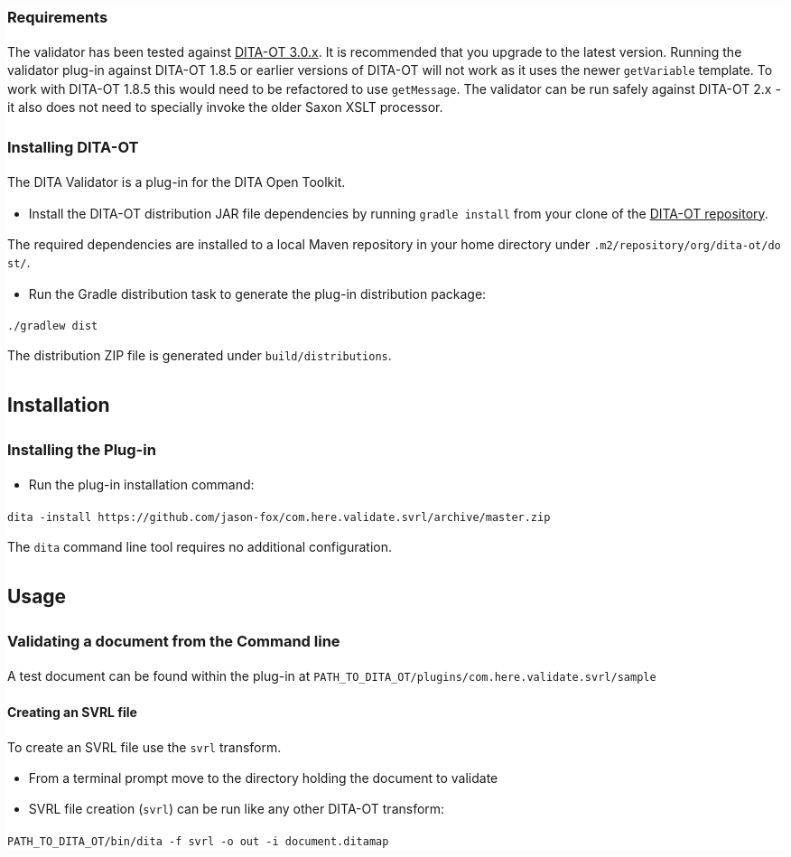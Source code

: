 ### Requirements

The validator has been tested against [DITA-OT 3.0.x](http://www.dita-ot.org/download). It is recommended that you upgrade to the latest version. Running the validator plug-in against DITA-OT 1.8.5 or earlier versions of DITA-OT will not work as it uses the newer `getVariable` template. To work with DITA-OT 1.8.5 this would need to be refactored to use `getMessage`. The validator can be run safely against DITA-OT 2.x - it also does not need to specially invoke the older Saxon XSLT processor.

### Installing DITA-OT


The DITA Validator is a plug-in for the DITA Open Toolkit.

-  Install the DITA-OT distribution JAR file dependencies by running `gradle install` from your clone of the [DITA-OT repository](https://github.com/dita-ot/dita-ot).

The required dependencies are installed to a local Maven repository in your home directory under `.m2/repository/org/dita-ot/dost/`.

-  Run the Gradle distribution task to generate the plug-in distribution package:

```console
./gradlew dist
```

The distribution ZIP file is generated under `build/distributions`.

Installation
-----------

### Installing the Plug-in

-  Run the plug-in installation command:

```console
dita -install https://github.com/jason-fox/com.here.validate.svrl/archive/master.zip
```

The `dita` command line tool requires no additional configuration.

Usage
-----

### Validating a document from the Command line

A test document can be found within the plug-in at `PATH_TO_DITA_OT/plugins/com.here.validate.svrl/sample`

#### Creating an SVRL file

To create an SVRL file use the `svrl` transform.

-  From a terminal prompt move to the directory holding the document to validate

-  SVRL file creation (`svrl`) can be run like any other DITA-OT transform:

```console
PATH_TO_DITA_OT/bin/dita -f svrl -o out -i document.ditamap
```
